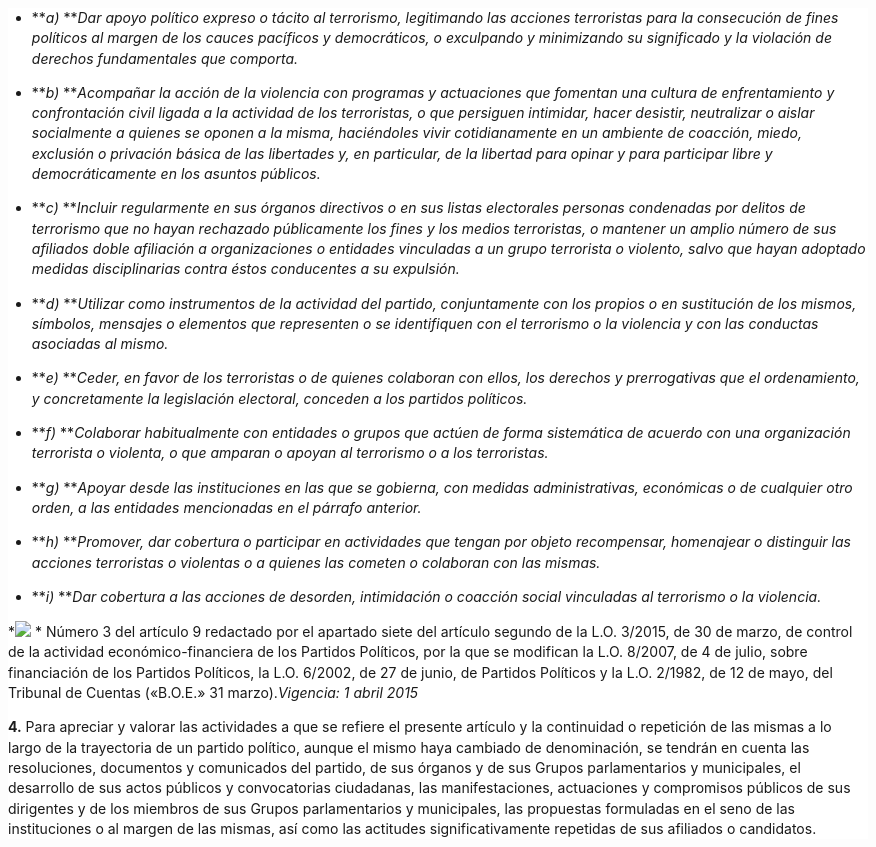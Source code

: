 -   ***a)* ***Dar apoyo político expreso o tácito al terrorismo, legitimando las acciones terroristas para la consecución de fines políticos al margen de los cauces pacíficos y democráticos, o exculpando y minimizando su significado y la violación de derechos fundamentales que comporta.*

-   ***b)* ***Acompañar la acción de la violencia con programas y actuaciones que fomentan una cultura de enfrentamiento y confrontación civil ligada a la actividad de los terroristas, o que persiguen intimidar, hacer desistir, neutralizar o aislar socialmente a quienes se oponen a la misma, haciéndoles vivir cotidianamente en un ambiente de coacción, miedo, exclusión o privación básica de las libertades y, en particular, de la libertad para opinar y para participar libre y democráticamente en los asuntos públicos.*

-   ***c)* ***Incluir regularmente en sus órganos directivos o en sus listas electorales personas condenadas por delitos de terrorismo que no hayan rechazado públicamente los fines y los medios terroristas, o mantener un amplio número de sus afiliados doble afiliación a organizaciones o entidades vinculadas a un grupo terrorista o violento, salvo que hayan adoptado medidas disciplinarias contra éstos conducentes a su expulsión.*

-   ***d)* ***Utilizar como instrumentos de la actividad del partido, conjuntamente con los propios o en sustitución de los mismos, símbolos, mensajes o elementos que representen o se identifiquen con el terrorismo o la violencia y con las conductas asociadas al mismo.*

-   ***e)* ***Ceder, en favor de los terroristas o de quienes colaboran con ellos, los derechos y prerrogativas que el ordenamiento, y concretamente la legislación electoral, conceden a los partidos políticos.*

-   ***f)* ***Colaborar habitualmente con entidades o grupos que actúen de forma sistemática de acuerdo con una organización terrorista o violenta, o que amparan o apoyan al terrorismo o a los terroristas.*

-   ***g)* ***Apoyar desde las instituciones en las que se gobierna, con medidas administrativas, económicas o de cualquier otro orden, a las entidades mencionadas en el párrafo anterior.*

-   ***h)* ***Promover, dar cobertura o participar en actividades que tengan por objeto recompensar, homenajear o distinguir las acciones terroristas o violentas o a quienes las cometen o colaboran con las mismas.*

-   ***i)* ***Dar cobertura a las acciones de desorden, intimidación o coacción social vinculadas al terrorismo o la violencia.*

*[![](https://noticias.juridicas.com/bitmaps/sp.gif)](https://noticias.juridicas.com/base_datos/Fiscal/549724-ley-organica-3-2015-de-30-de-marzo-de-control-de-la-actividad-economico-financiera.html#I35 "Ir a Norma modificadora") * Número 3 del artículo 9 redactado por el apartado siete del artículo segundo de la L.O. 3/2015, de 30 de marzo, de control de la actividad económico-financiera de los Partidos Políticos, por la que se modifican la L.O. 8/2007, de 4 de julio, sobre financiación de los Partidos Políticos, la L.O. 6/2002, de 27 de junio, de Partidos Políticos y la L.O. 2/1982, de 12 de mayo, del Tribunal de Cuentas («B.O.E.» 31 marzo).*Vigencia: 1 abril 2015*

**4.** Para apreciar y valorar las actividades a que se refiere el presente artículo y la continuidad o repetición de las mismas a lo largo de la trayectoria de un partido político, aunque el mismo haya cambiado de denominación, se tendrán en cuenta las resoluciones, documentos y comunicados del partido, de sus órganos y de sus Grupos parlamentarios y municipales, el desarrollo de sus actos públicos y convocatorias ciudadanas, las manifestaciones, actuaciones y compromisos públicos de sus dirigentes y de los miembros de sus Grupos parlamentarios y municipales, las propuestas formuladas en el seno de las instituciones o al margen de las mismas, así como las actitudes significativamente repetidas de sus afiliados o candidatos.
